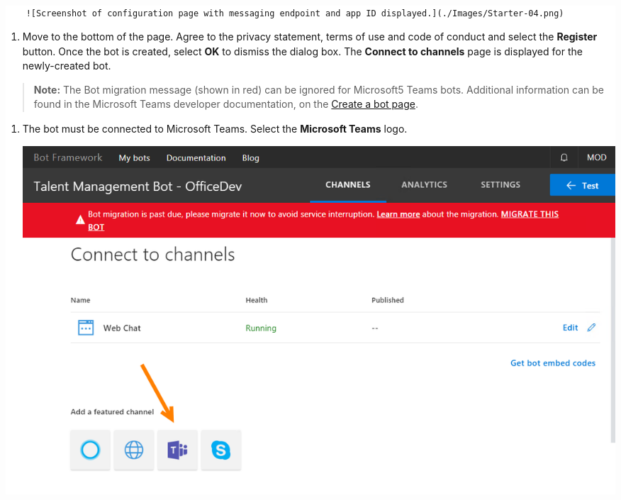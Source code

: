         ![Screenshot of configuration page with messaging endpoint and app ID displayed.](./Images/Starter-04.png)

1. Move to the bottom of the page. Agree to the privacy statement, terms of use and code of conduct and select the **Register** button. Once the bot is created, select **OK** to dismiss the dialog box. The **Connect to channels** page is displayed for the newly-created bot.

> **Note:** The Bot migration message (shown in red) can be ignored for Microsoft5 Teams bots. Additional information can be found in the Microsoft Teams developer documentation, on the [Create a bot page](https://docs.microsoft.com/en-us/microsoftteams/platform/concepts/bots/bots-create#bots-and-microsoft-azure).

1. The bot must be connected to Microsoft Teams. Select the **Microsoft Teams** logo.

    ![Screenshot of Microsoft Bot Framework with Microsoft Teams logo highlighted.](./Images/Starter-05.png)
